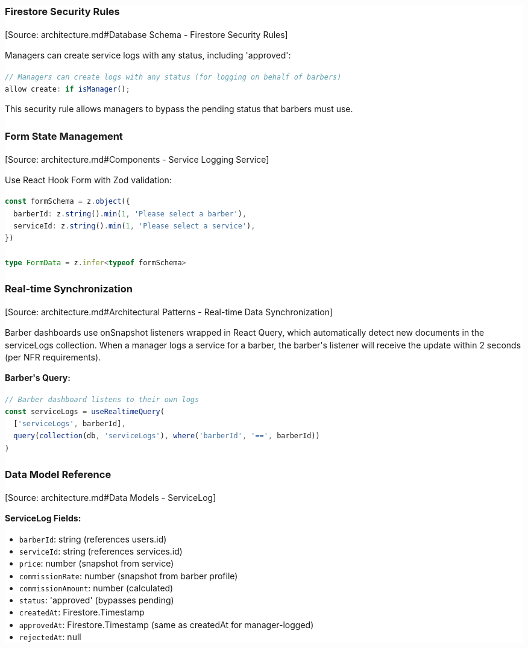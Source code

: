 ### Firestore Security Rules

[Source: architecture.md#Database Schema - Firestore Security Rules]

Managers can create service logs with any status, including 'approved':

```javascript
// Managers can create logs with any status (for logging on behalf of barbers)
allow create: if isManager();
```

This security rule allows managers to bypass the pending status that barbers must use.

### Form State Management

[Source: architecture.md#Components - Service Logging Service]

Use React Hook Form with Zod validation:

```typescript
const formSchema = z.object({
  barberId: z.string().min(1, 'Please select a barber'),
  serviceId: z.string().min(1, 'Please select a service'),
})

type FormData = z.infer<typeof formSchema>
```

### Real-time Synchronization

[Source: architecture.md#Architectural Patterns - Real-time Data Synchronization]

Barber dashboards use onSnapshot listeners wrapped in React Query, which automatically detect new documents in the serviceLogs collection. When a manager logs a service for a barber, the barber's listener will receive the update within 2 seconds (per NFR requirements).

**Barber's Query:**

```typescript
// Barber dashboard listens to their own logs
const serviceLogs = useRealtimeQuery(
  ['serviceLogs', barberId],
  query(collection(db, 'serviceLogs'), where('barberId', '==', barberId))
)
```

### Data Model Reference

[Source: architecture.md#Data Models - ServiceLog]

**ServiceLog Fields:**

- `barberId`: string (references users.id)
- `serviceId`: string (references services.id)
- `price`: number (snapshot from service)
- `commissionRate`: number (snapshot from barber profile)
- `commissionAmount`: number (calculated)
- `status`: 'approved' (bypasses pending)
- `createdAt`: Firestore.Timestamp
- `approvedAt`: Firestore.Timestamp (same as createdAt for manager-logged)
- `rejectedAt`: null
